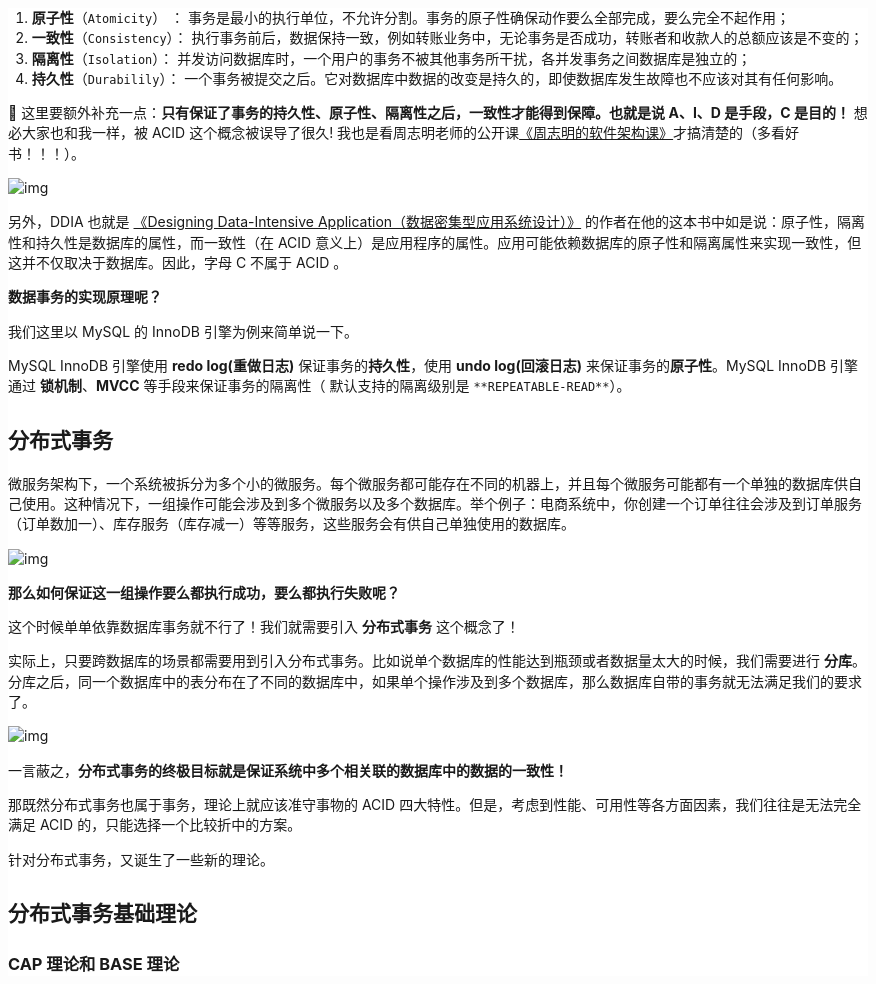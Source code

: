 

1. **原子性**（`Atomicity`） ： 事务是最小的执行单位，不允许分割。事务的原子性确保动作要么全部完成，要么完全不起作用；
2. **一致性**（`Consistency`）： 执行事务前后，数据保持一致，例如转账业务中，无论事务是否成功，转账者和收款人的总额应该是不变的；
3. **隔离性**（`Isolation`）： 并发访问数据库时，一个用户的事务不被其他事务所干扰，各并发事务之间数据库是独立的；
4. **持久性**（`Durabilily`）： 一个事务被提交之后。它对数据库中数据的改变是持久的，即使数据库发生故障也不应该对其有任何影响。



🌈 这里要额外补充一点：**只有保证了事务的持久性、原子性、隔离性之后，一致性才能得到保障。也就是说 A、I、D 是手段，C 是目的！** 想必大家也和我一样，被 ACID 这个概念被误导了很久! 我也是看周志明老师的公开课[《周志明的软件架构课》](https://time.geekbang.org/opencourse/intro/100064201)才搞清楚的（多看好书！！！）。

![img](https://img-note.langyastudio.com/202202201415943.png?x-oss-process=style/watermark)



另外，DDIA 也就是 [《Designing Data-Intensive Application（数据密集型应用系统设计）》](https://book.douban.com/subject/30329536/) 的作者在他的这本书中如是说：原子性，隔离性和持久性是数据库的属性，而一致性（在 ACID 意义上）是应用程序的属性。应用可能依赖数据库的原子性和隔离属性来实现一致性，但这并不仅取决于数据库。因此，字母 C 不属于 ACID 。



**数据事务的实现原理呢？**

我们这里以 MySQL 的 InnoDB 引擎为例来简单说一下。

MySQL InnoDB 引擎使用 **redo log(重做日志)** 保证事务的**持久性**，使用 **undo log(回滚日志)** 来保证事务的**原子性**。MySQL InnoDB 引擎通过 **锁机制**、**MVCC** 等手段来保证事务的隔离性（ 默认支持的隔离级别是 `**REPEATABLE-READ**`）。



## 分布式事务

微服务架构下，一个系统被拆分为多个小的微服务。每个微服务都可能存在不同的机器上，并且每个微服务可能都有一个单独的数据库供自己使用。这种情况下，一组操作可能会涉及到多个微服务以及多个数据库。举个例子：电商系统中，你创建一个订单往往会涉及到订单服务（订单数加一）、库存服务（库存减一）等等服务，这些服务会有供自己单独使用的数据库。

![img](https://img-note.langyastudio.com/202202201415960.png?x-oss-process=style/watermark)



**那么如何保证这一组操作要么都执行成功，要么都执行失败呢？**

这个时候单单依靠数据库事务就不行了！我们就需要引入 **分布式事务** 这个概念了！

实际上，只要跨数据库的场景都需要用到引入分布式事务。比如说单个数据库的性能达到瓶颈或者数据量太大的时候，我们需要进行 **分库**。分库之后，同一个数据库中的表分布在了不同的数据库中，如果单个操作涉及到多个数据库，那么数据库自带的事务就无法满足我们的要求了。

![img](https://img-note.langyastudio.com/202202201415227.png?x-oss-process=style/watermark)



一言蔽之，**分布式事务的终极目标就是保证系统中多个相关联的数据库中的数据的一致性！**

那既然分布式事务也属于事务，理论上就应该准守事物的 ACID 四大特性。但是，考虑到性能、可用性等各方面因素，我们往往是无法完全满足 ACID 的，只能选择一个比较折中的方案。

针对分布式事务，又诞生了一些新的理论。



## 分布式事务基础理论

### CAP 理论和 BASE 理论
